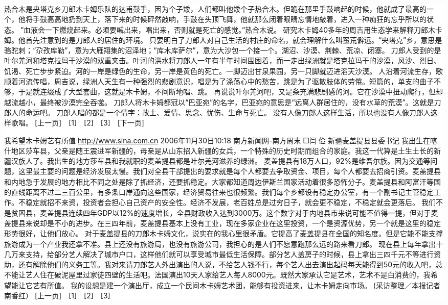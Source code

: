 热合木是央塔克乡刀郎木卡姆乐队的达甫鼓手，因为个子矮，人们都叫他矮个子热合木。但跪在那里手鼓响起的时候，他就成了最高的一个，他将手鼓高高地扔到天上，落下来的时候砰然敲响，手鼓在头顶飞舞，他就那么闭着眼睛忘情地敲着，进入一种痴狂的忘乎所以的状态。
“血液会一下燃烧起来。必须要喊出来，唱出来，否则就是死亡的感觉。”热合木说。
研究木卡姆40多年的周吉用生态学来解释刀郎木卡姆。他首先注意到的是刀郎人的居住的环境。
只要明白了刀郎人对自己生活的村庄的命名，就会理解什么叫蛮荒僻远。“央塔克”乡，意思是骆驼刺；“尕孜库勒”，意为大雁翔集的沼泽地；“库木库萨尔”，意为大沙包一个接一个。湖沼、沙漠、荆棘、荒凉、闭塞。
刀郎人受到的是叶尔羌河和塔克拉玛干沙漠的双重夹击。叶河的洪水将刀郎人一年有半年时间围困着，而一走出绿洲就是塔克拉玛干的沙漠，风沙、烈日、饥渴、死亡步步紧迫。河的一岸是绿色的生命，另一岸是黄色的死亡。一脚迈出甘泉果园，另一只脚就迈进滔天沙漠。
人沿着河流生存，歌顺着河流传唱，周吉说，绿洲人天生有一种强烈的悲剧意识，唱是为了涤荡心中的愁苦，跳是为了驱散肢体的劳倦。短篇的，单支的曲子不够，于是就连缀成了大型套曲，这就是木卡姆，不间断地唱、跳。
再说说叶尔羌河吧，又是条充满悲剧感的河。它在沙漠中扭动爬行，但却越流越小，最终被沙漠完全吞噬。
刀郎人将木卡姆都冠以“巴亚宛”的名字，巴亚宛的意思是“远离人群居住的，没有水草的荒漠”。这就是刀郎人的命运吧。
刀郎人唱的都是一个情字：故土、爱情、思念、忧伤、生命与死亡。
没有人像刀郎人这样生活，所以也没有人像刀郎人这样歌唱。
[上一页]　[1]　[2]　[3]　[下一页]

我希望木卡姆艺有所值
http://www.sina.com.cn 2006年11月30日10:18 南方新闻网-南方周末
□闫 俭 新疆麦盖提县县委书记
我出生在喀什地区莎车县，父亲是随王震进军新疆的，母亲是从山东招入新疆的女兵，一个特殊的历史时期而组合的家庭。我这一代算是土生土长的新疆汉族人了。我出生的地方莎车县和我就职的麦盖提县都是叶尔羌河滋养的绿洲。
麦盖提县有18万人口，92%是维吾尔族。因为交通等问题，这里最主要的问题是经济发展太慢。我们对全县干部提出的要求就是每个人都要去争取资金、项目，每个人都要去招商引资。麦盖提县和内地急于发展的地方相比不同之处是除了抓经济，还要抓稳定。大家都知道周边伊斯兰国家活动着很多恐怖分子。麦盖提县和阿富汗等国的直线距离不过二三百公里，有多条口岸通向这些国家，经济贸易往来也很频繁。我们每个乡都设有稳定办公室，有一个副书记主管稳定工作。不稳定就招不来资，投资者会担心自己资产的安全性。经济不发展，老百姓总是过穷日子，就会更不稳定，不稳定就会更落后。
我们不是贫困县，麦盖提县连续四年GDP以12%的速度增长，全县财政收入达到3000万。这个数字对于内地县市来说可能不值得一提，但对于麦盖提县来说却是不小的进步。在三四年前，麦盖提县基本上没有工业，现在多家企业在这里投资，一个是资源优势，另一个就是这里的稳定形势很好，让他们放心。
对于麦盖提县的刀郎木卡姆文化，说实在的我心里很矛盾。它提高了麦盖提县在全国的知名度。但是它能不能支撑旅游成为一个产业我还拿不准。县上还没有旅游局，也没有旅游公司，我担心的是人们不愿意跑那么远的路来看刀郎。
现在县上每年拿出十几万来支持，给部分艺人解决了城市户口，这样他们就可以享受城市最低生活保障。部分艺人盖房子的时候，县上拿出三四千元不等进行资助，还有解除他们的义务工等。我对来请刀郎艺人外出演出的人说，不给艺人钱不行，每个艺人出去演出起码每天能得到50元的收入吧，总不能让艺人住在破泥屋里过家徒四壁的生活吧。法国演出10天人家给艺人每人8000元。既然大家承认它是艺术，艺术不是白消费的，我希望能让它艺有所值。
我的设想是建一个演出厅，成立一个民间木卡姆艺术团，能够有投资进来，让木卡姆走向市场。
(采访整理／本报记者 南香红）
[上一页]　[1]　[2]　[3]

